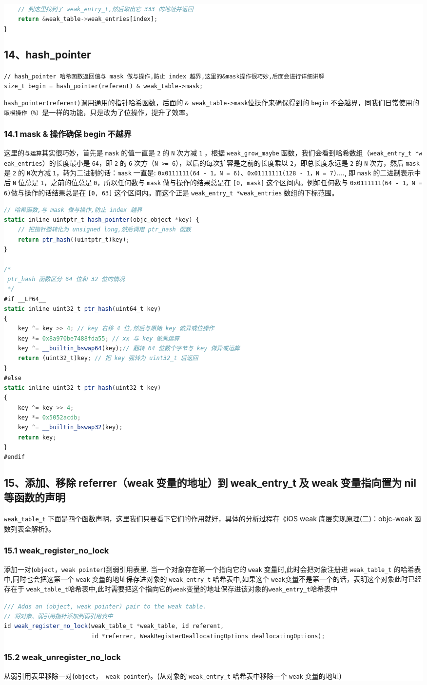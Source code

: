 ```jsx
    // 到这里找到了 weak_entry_t,然后取出它 333 的地址并返回
    return &weak_table->weak_entries[index];
}
```
## 14、hash_pointer
```
// hash_pointer 哈希函数返回值与 mask 做与操作,防止 index 越界,这里的&mask操作很巧妙,后面会进行详细讲解
size_t begin = hash_pointer(referent) & weak_table->mask;
```
`hash_pointer(referent)`调用通用的指针哈希函数，后面的 `& weak_table->mask`位操作来确保得到的 `begin` 不会越界，同我们日常使用的`取模操作（%）`是一样的功能，只是改为了位操作，提升了效率。
### 14.1 mask & 操作确保 begin 不越界
这里的`与运算`其实很巧妙，首先是 `mask` 的值一直是 `2` 的 `N` 次方减 `1` ，根据 `weak_grow_maybe` 函数，我们会看到哈希数组（`weak_entry_t *weak_entries`）的长度最小是 `64`，即 `2` 的 `6` 次方（`N >= 6`），以后的每次扩容是之前的长度乘以 `2`，即总长度永远是 `2` 的 `N` 次方，然后 `mask` 是 `2` 的 `N`次方减 `1`，转为二进制的话：`mask` 一直是: `0x0111111(64 - 1，N = 6)`、`0x01111111(128 - 1，N = 7)`...., 即 `mask` 的二进制表示中后 `N` 位总是 `1`，之前的位总是 `0`，所以任何数与 `mask` 做与操作的结果总是在 `[0, mask]` 这个区间内。例如任何数与 `0x0111111(64 - 1，N = 6)`做与操作的话结果总是在 `[0, 63]` 这个区间内。而这个正是 `weak_entry_t *weak_entries` 数组的下标范围。
```jsx
// 哈希函数,与 mask 做与操作,防止 index 越界
static inline uintptr_t hash_pointer(objc_object *key) {
    // 把指针强转化为 unsigned long,然后调用 ptr_hash 函数
    return ptr_hash((uintptr_t)key);
}

/*
 ptr_hash 函数区分 64 位和 32 位的情况
 */
#if __LP64__
static inline uint32_t ptr_hash(uint64_t key)
{
    key ^= key >> 4; // key 右移 4 位,然后与原始 key 做异或位操作
    key *= 0x8a970be7488fda55; // xx 与 key 做乘运算
    key ^= __builtin_bswap64(key);// 翻转 64 位数个字节与 key 做异或运算
    return (uint32_t)key; // 把 key 强转为 uint32_t 后返回
}
#else
static inline uint32_t ptr_hash(uint32_t key)
{
    key ^= key >> 4;
    key *= 0x5052acdb;
    key ^= __builtin_bswap32(key);
    return key;
}
#endif
```
## 15、添加、移除 referrer（weak 变量的地址）到 weak_entry_t 及 weak 变量指向置为 nil 等函数的声明
`weak_table_t` 下面是四个函数声明，这里我们只要看下它们的作用就好，具体的分析过程在《iOS weak 底层实现原理(二)：objc-weak 函数列表全解析》。
### 15.1 weak_register_no_lock
添加一对(`object`，`weak pointer`)到弱引用表里. 当一个对象存在第一个指向它的 `weak` 变量时,此时会把对象注册进 `weak_table_t` 的哈希表中,同时也会把这第一个 `weak` 变量的地址保存进对象的 `weak_entry_t` 哈希表中,如果这个 `weak`变量不是第一个的话，表明这个对象此时已经存在于 `weak_table_t`哈希表中,此时需要把这个指向它的`weak`变量的地址保存进该对象的`weak_entry_t`哈希表中
```jsx
/// Adds an (object, weak pointer) pair to the weak table.
// 将对象、弱引用指针添加到弱引用表中
id weak_register_no_lock(weak_table_t *weak_table, id referent, 
                         id *referrer, WeakRegisterDeallocatingOptions deallocatingOptions);
```
### 15.2 weak_unregister_no_lock
从弱引用表里移除一对(`object`，` weak pointer`)。(从对象的 `weak_entry_t` 哈希表中移除一个 `weak` 变量的地址)